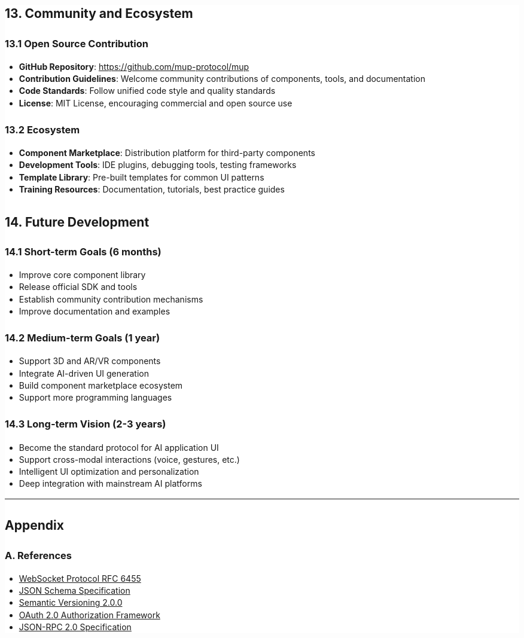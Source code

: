 ## 13. Community and Ecosystem

### 13.1 Open Source Contribution

- **GitHub Repository**: https://github.com/mup-protocol/mup
- **Contribution Guidelines**: Welcome community contributions of components, tools, and documentation
- **Code Standards**: Follow unified code style and quality standards
- **License**: MIT License, encouraging commercial and open source use

### 13.2 Ecosystem

- **Component Marketplace**: Distribution platform for third-party components
- **Development Tools**: IDE plugins, debugging tools, testing frameworks
- **Template Library**: Pre-built templates for common UI patterns
- **Training Resources**: Documentation, tutorials, best practice guides

## 14. Future Development

### 14.1 Short-term Goals (6 months)

- Improve core component library
- Release official SDK and tools
- Establish community contribution mechanisms
- Improve documentation and examples

### 14.2 Medium-term Goals (1 year)

- Support 3D and AR/VR components
- Integrate AI-driven UI generation
- Build component marketplace ecosystem
- Support more programming languages

### 14.3 Long-term Vision (2-3 years)

- Become the standard protocol for AI application UI
- Support cross-modal interactions (voice, gestures, etc.)
- Intelligent UI optimization and personalization
- Deep integration with mainstream AI platforms

---

## Appendix

### A. References

- [WebSocket Protocol RFC 6455](https://tools.ietf.org/html/rfc6455)
- [JSON Schema Specification](https://json-schema.org/)
- [Semantic Versioning 2.0.0](https://semver.org/)
- [OAuth 2.0 Authorization Framework](https://tools.ietf.org/html/rfc6749)
- [JSON-RPC 2.0 Specification](https://www.jsonrpc.org/specification)
